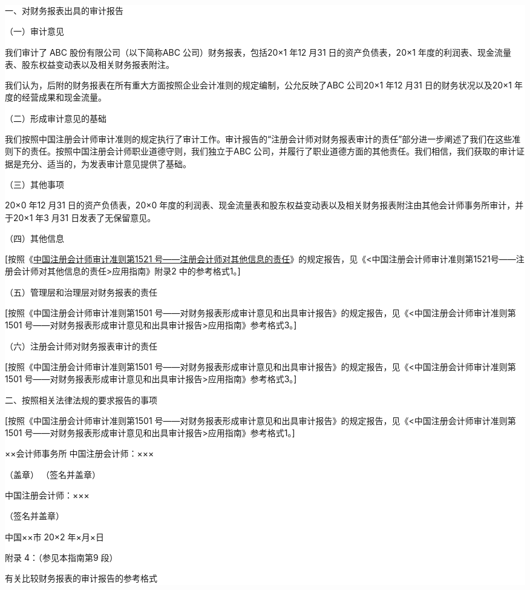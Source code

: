 一、对财务报表出具的审计报告

（一）审计意见

我们审计了 ABC 股份有限公司（以下简称ABC 公司）财务报表，包括20×1 年12 月31
日的资产负债表，20×1
年度的利润表、现金流量表、股东权益变动表以及相关财务报表附注。

我们认为，后附的财务报表在所有重大方面按照企业会计准则的规定编制，公允反映了ABC
公司20×1 年12 月31 日的财务状况以及20×1 年度的经营成果和现金流量。

（二）形成审计意见的基础

我们按照中国注册会计师审计准则的规定执行了审计工作。审计报告的“注册会计师对财务报表审计的责任”部分进一步阐述了我们在这些准则下的责任。按照中国注册会计师职业道德守则，我们独立于ABC
公司，并履行了职业道德方面的其他责任。我们相信，我们获取的审计证据是充分、适当的，为发表审计意见提供了基础。

（三）其他事项

20×0 年12 月31 日的资产负债表，20×0
年度的利润表、现金流量表和股东权益变动表以及相关财务报表附注由其他会计师事务所审计，并于20×1
年3 月31 日发表了无保留意见。

（四）其他信息

[按照《[中国注册会计师审计准则第1521
号——注册会计师对其他信息的责任](https://cicpa.wkinfo.com.cn/document/show?collection=legislation&aid=MTAxMDAxMjIzMzc%3D&language=中文)》的规定报告，见《\<中国注册会计师审计准则第1521号——注册会计师对其他信息的责任\>应用指南》附录2
中的参考格式1。]

（五）管理层和治理层对财务报表的责任

[按照《中国注册会计师审计准则第1501
号——对财务报表形成审计意见和出具审计报告》的规定报告，见《\<中国注册会计师审计准则第1501
号——对财务报表形成审计意见和出具审计报告\>应用指南》参考格式3。]

（六）注册会计师对财务报表审计的责任

[按照《中国注册会计师审计准则第1501
号——对财务报表形成审计意见和出具审计报告》的规定报告，见《\<中国注册会计师审计准则第1501
号——对财务报表形成审计意见和出具审计报告\>应用指南》参考格式3。]

二、按照相关法律法规的要求报告的事项

[按照《中国注册会计师审计准则第1501
号——对财务报表形成审计意见和出具审计报告》的规定报告，见《\<中国注册会计师审计准则第1501
号——对财务报表形成审计意见和出具审计报告\>应用指南》参考格式1。]

××会计师事务所 中国注册会计师：×××

（盖章） （签名并盖章）

中国注册会计师：×××

（签名并盖章）

中国××市 20×2 年×月×日

附录 4：（参见本指南第9 段）

有关比较财务报表的审计报告的参考格式
